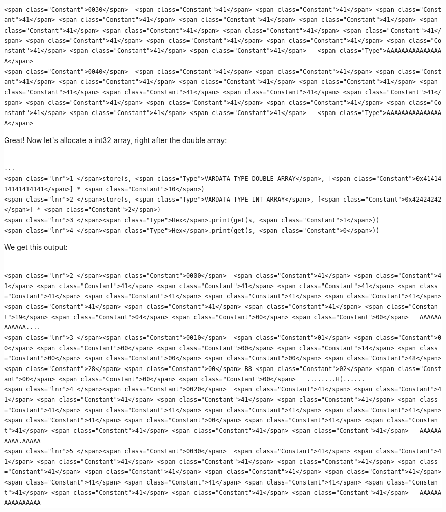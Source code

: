 ```
<span class="Constant">0030</span>  <span class="Constant">41</span> <span class="Constant">41</span> <span class="Constant">41</span> <span class="Constant">41</span> <span class="Constant">41</span> <span class="Constant">41</span> <span class="Constant">41</span> <span class="Constant">41</span> <span class="Constant">41</span> <span class="Constant">41</span> <span class="Constant">41</span> <span class="Constant">41</span> <span class="Constant">41</span> <span class="Constant">41</span> <span class="Constant">41</span> <span class="Constant">41</span>   <span class="Type">AAAAAAAAAAAAAAAA</span>
<span class="Constant">0040</span>  <span class="Constant">41</span> <span class="Constant">41</span> <span class="Constant">41</span> <span class="Constant">41</span> <span class="Constant">41</span> <span class="Constant">41</span> <span class="Constant">41</span> <span class="Constant">41</span> <span class="Constant">41</span> <span class="Constant">41</span> <span class="Constant">41</span> <span class="Constant">41</span> <span class="Constant">41</span> <span class="Constant">41</span> <span class="Constant">41</span> <span class="Constant">41</span>   <span class="Type">AAAAAAAAAAAAAAAA</span>
```

Great! Now let's allocate a int32 array, right after the double array:

```

...
<span class="lnr">1 </span>store(s, <span class="Type">VARDATA_TYPE_DOUBLE_ARRAY</span>, [<span class="Constant">0x4141414141414141</span>] * <span class="Constant">10</span>)
<span class="lnr">2 </span>store(s, <span class="Type">VARDATA_TYPE_INT_ARRAY</span>, [<span class="Constant">0x42424242</span>] * <span class="Constant">2</span>)
<span class="lnr">3 </span><span class="Type">Hex</span>.print(get(s, <span class="Constant">1</span>))
<span class="lnr">4 </span><span class="Type">Hex</span>.print(get(s, <span class="Constant">0</span>))
```

We get this output:

```

<span class="lnr">2 </span><span class="Constant">0000</span>  <span class="Constant">41</span> <span class="Constant">41</span> <span class="Constant">41</span> <span class="Constant">41</span> <span class="Constant">41</span> <span class="Constant">41</span> <span class="Constant">41</span> <span class="Constant">41</span> <span class="Constant">41</span> <span class="Constant">41</span> <span class="Constant">41</span> <span class="Constant">41</span> <span class="Constant">19</span> <span class="Constant">04</span> <span class="Constant">00</span> <span class="Constant">00</span>   AAAAAAAAAAAA....
<span class="lnr">3 </span><span class="Constant">0010</span>  <span class="Constant">01</span> <span class="Constant">00</span> <span class="Constant">00</span> <span class="Constant">00</span> <span class="Constant">14</span> <span class="Constant">00</span> <span class="Constant">00</span> <span class="Constant">00</span> <span class="Constant">48</span> <span class="Constant">28</span> <span class="Constant">00</span> B8 <span class="Constant">02</span> <span class="Constant">00</span> <span class="Constant">00</span> <span class="Constant">00</span>   ........H(......
<span class="lnr">4 </span><span class="Constant">0020</span>  <span class="Constant">41</span> <span class="Constant">41</span> <span class="Constant">41</span> <span class="Constant">41</span> <span class="Constant">41</span> <span class="Constant">41</span> <span class="Constant">41</span> <span class="Constant">41</span> <span class="Constant">41</span> <span class="Constant">41</span> <span class="Constant">00</span> <span class="Constant">41</span> <span class="Constant">41</span> <span class="Constant">41</span> <span class="Constant">41</span> <span class="Constant">41</span>   AAAAAAAAAA.AAAAA
<span class="lnr">5 </span><span class="Constant">0030</span>  <span class="Constant">41</span> <span class="Constant">41</span> <span class="Constant">41</span> <span class="Constant">41</span> <span class="Constant">41</span> <span class="Constant">41</span> <span class="Constant">41</span> <span class="Constant">41</span> <span class="Constant">41</span> <span class="Constant">41</span> <span class="Constant">41</span> <span class="Constant">41</span> <span class="Constant">41</span> <span class="Constant">41</span> <span class="Constant">41</span> <span class="Constant">41</span>   AAAAAAAAAAAAAAAA
```